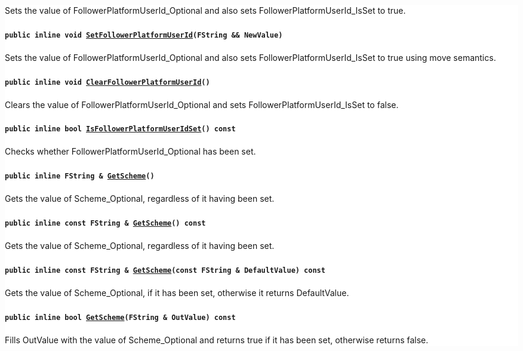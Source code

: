 Sets the value of FollowerPlatformUserId_Optional and also sets FollowerPlatformUserId_IsSet to true.

#### `public inline void `[`SetFollowerPlatformUserId`](#structFRHAPI__PlatformUserLinkRequest_1abca02bc0046d6dcb37fc915ebf9105e8)`(FString && NewValue)` <a id="structFRHAPI__PlatformUserLinkRequest_1abca02bc0046d6dcb37fc915ebf9105e8"></a>

Sets the value of FollowerPlatformUserId_Optional and also sets FollowerPlatformUserId_IsSet to true using move semantics.

#### `public inline void `[`ClearFollowerPlatformUserId`](#structFRHAPI__PlatformUserLinkRequest_1a5ac0bd5733f82d5d6089dad8ed3fcc7f)`()` <a id="structFRHAPI__PlatformUserLinkRequest_1a5ac0bd5733f82d5d6089dad8ed3fcc7f"></a>

Clears the value of FollowerPlatformUserId_Optional and sets FollowerPlatformUserId_IsSet to false.

#### `public inline bool `[`IsFollowerPlatformUserIdSet`](#structFRHAPI__PlatformUserLinkRequest_1a62b71f964cb4e3e41f2b0609c978171f)`() const` <a id="structFRHAPI__PlatformUserLinkRequest_1a62b71f964cb4e3e41f2b0609c978171f"></a>

Checks whether FollowerPlatformUserId_Optional has been set.

#### `public inline FString & `[`GetScheme`](#structFRHAPI__PlatformUserLinkRequest_1ac118884908add3cf726577fd7885b601)`()` <a id="structFRHAPI__PlatformUserLinkRequest_1ac118884908add3cf726577fd7885b601"></a>

Gets the value of Scheme_Optional, regardless of it having been set.

#### `public inline const FString & `[`GetScheme`](#structFRHAPI__PlatformUserLinkRequest_1afa6f43a1c09f0cef9b1454fb5e44d094)`() const` <a id="structFRHAPI__PlatformUserLinkRequest_1afa6f43a1c09f0cef9b1454fb5e44d094"></a>

Gets the value of Scheme_Optional, regardless of it having been set.

#### `public inline const FString & `[`GetScheme`](#structFRHAPI__PlatformUserLinkRequest_1a0033ba716165924189d30862c34d76c9)`(const FString & DefaultValue) const` <a id="structFRHAPI__PlatformUserLinkRequest_1a0033ba716165924189d30862c34d76c9"></a>

Gets the value of Scheme_Optional, if it has been set, otherwise it returns DefaultValue.

#### `public inline bool `[`GetScheme`](#structFRHAPI__PlatformUserLinkRequest_1a117ddd05b4398569ea82aba13a986377)`(FString & OutValue) const` <a id="structFRHAPI__PlatformUserLinkRequest_1a117ddd05b4398569ea82aba13a986377"></a>

Fills OutValue with the value of Scheme_Optional and returns true if it has been set, otherwise returns false.

